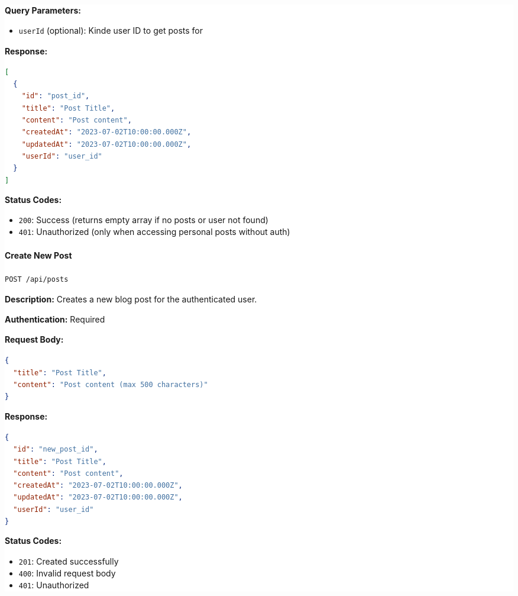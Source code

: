 **Query Parameters:**

- `userId` (optional): Kinde user ID to get posts for

**Response:**

```json
[
  {
    "id": "post_id",
    "title": "Post Title",
    "content": "Post content",
    "createdAt": "2023-07-02T10:00:00.000Z",
    "updatedAt": "2023-07-02T10:00:00.000Z",
    "userId": "user_id"
  }
]
```

**Status Codes:**

- `200`: Success (returns empty array if no posts or user not found)
- `401`: Unauthorized (only when accessing personal posts without auth)

#### Create New Post

```http
POST /api/posts
```

**Description:** Creates a new blog post for the authenticated user.

**Authentication:** Required

**Request Body:**

```json
{
  "title": "Post Title",
  "content": "Post content (max 500 characters)"
}
```

**Response:**

```json
{
  "id": "new_post_id",
  "title": "Post Title",
  "content": "Post content",
  "createdAt": "2023-07-02T10:00:00.000Z",
  "updatedAt": "2023-07-02T10:00:00.000Z",
  "userId": "user_id"
}
```

**Status Codes:**

- `201`: Created successfully
- `400`: Invalid request body
- `401`: Unauthorized
